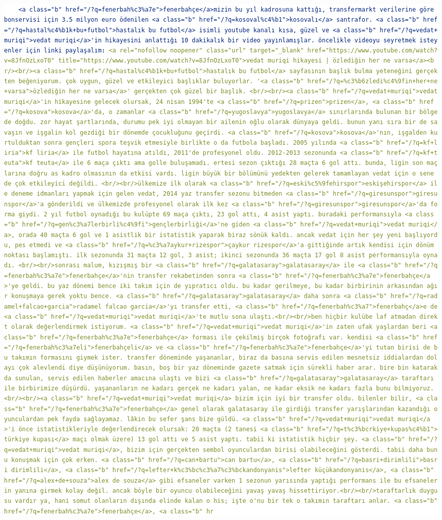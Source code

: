 ```yaml
    <a class="b" href="/?q=fenerbah%c3%a7e">fenerbahçe</a>mizin bu yıl kadrosuna kattığı, transfermarkt verilerine göre bonservisi için 3.5 milyon euro ödenilen <a class="b" href="/?q=kosoval%c4%b1">kosovalı</a> santrafor. <a class="b" href="/?q=hastal%c4%b1k+bu+futbol">hastalık bu futbol</a> isimli youtube kanalı kısa, güzel ve <a class="b" href="/?q=vedat+muriqi">vedat muriqi</a>'in hikayesini anlattığı 10 dakikalık bir video yayınlamışlar. öncelikle videoyu seyretmek isteyenler için linki paylaşalım: <a rel="nofollow noopener" class="url" target="_blank" href="https://www.youtube.com/watch?v=8JfnOzLxoT0" title="https://www.youtube.com/watch?v=8JfnOzLxoT0">vedat muriqi hikayesi | özlediğin her ne varsa</a><br/><br/><a class="b" href="/?q=hastal%c4%b1k+bu+futbol">hastalık bu futbol</a> sayfasının başlık bulma yeteneğini gerçekten beğeniyorum. çok uygun, güzel ve etkileyici başlıklar buluyorlar. '<a class="b" href="/?q=%c3%b6zledi%c4%9fin+her+ne+varsa">özlediğin her ne varsa</a>' gerçekten çok güzel bir başlık. <br/><br/><a class="b" href="/?q=vedat+muriqi">vedat muriqi</a>'in hikayesine gelecek olursak, 24 nisan 1994'te <a class="b" href="/?q=prizen">prizen</a>, <a class="b" href="/?q=kosova">kosova</a>'da, o zamanlar <a class="b" href="/?q=yugoslavya">yugoslavya</a> sınırlarında bulunan bir bölgede doğdu. zor hayat şartlarında, durumu pek iyi olmayan bir ailenin oğlu olarak dünyaya geldi. bunun yanı sıra bir de savaşın ve işgalin kol gezdiği bir dönemde çocukluğunu geçirdi. <a class="b" href="/?q=kosova">kosova</a>'nın, işgalden kurtulduktan sonra gençleri spora teşvik etmesiyle birlikte o da futbola başladı. 2005 yılında <a class="b" href="/?q=kf+liria">kf liria</a> ile futbol hayatına atıldı, 2011'de profesyonel oldu. 2012-2013 sezonunda <a class="b" href="/?q=kf+teuta">kf teuta</a> ile 6 maça çıktı ama golle buluşamadı. ertesi sezon çıktığı 28 maçta 6 gol attı. bunda, ligin son maçlarına doğru as kadro olmasının da etkisi vardı. ligin büyük bir bölümünü yedekten gelerek tamamlayan vedat için o sene de çok etkileyici değildi. <br/><br/>ülkemize ilk olarak <a class="b" href="/?q=eski%c5%9fehirspor">eskişehirspor</a> ile deneme idmanları yapmak için gelen vedat, 2014 yaz transfer sezonu bitmeden <a class="b" href="/?q=giresunspor">giresunspor</a>'a gönderildi ve ülkemizde profesyonel olarak ilk kez <a class="b" href="/?q=giresunspor">giresunspor</a>'da forma giydi. 2 yıl futbol oynadığı bu kulüpte 69 maça çıktı, 23 gol attı, 4 asist yaptı. buradaki performansıyla <a class="b" href="/?q=gen%c3%a7lerbirli%c4%9fi">gençlerbirliği</a>'ne giden <a class="b" href="/?q=vedat+muriqi">vedat muriqi</a>, orada 40 maçta 6 gol ve 1 asistlik bir istatistik yaparak biraz sönük kaldı. ancak vedat için her şey yeni başlıyordu, pes etmedi ve <a class="b" href="/?q=%c3%a7aykur+rizespor">çaykur rizespor</a>'a gittiğinde artık kendisi için dönüm noktası başlamıştı. ilk sezonunda 31 maçta 12 gol, 3 asist; ikinci sezonunda 36 maçta 17 gol 8 asist performansıyla oynadı. <br/><br/>sonrası malum, kızışmış bir <a class="b" href="/?q=galatasaray">galatasaray</a> ile <a class="b" href="/?q=fenerbah%c3%a7e">fenerbahçe</a>'nin transfer rekabetinden sonra <a class="b" href="/?q=fenerbah%c3%a7e">fenerbahçe</a>'ye geldi. bu yaz dönemi bence iki takım için de yıpratıcı oldu. bu kadar gerilmeye, bu kadar birbirinin arkasından ağır konuşmaya gerek yoktu bence. <a class="b" href="/?q=galatasaray">galatasaray</a> daha sonra <a class="b" href="/?q=radamel+falcao+garcia">radamel falcao garcia</a>'yı transfer etti, <a class="b" href="/?q=fenerbah%c3%a7">fenerbahç</a>e de <a class="b" href="/?q=vedat+muriqi">vedat muriqi</a>'te mutlu sona ulaştı.<br/><br/>ben hiçbir kulübe laf atmadan direkt olarak değerlendirmek istiyorum. <a class="b" href="/?q=vedat+muriqi">vedat muriqi</a>'in zaten ufak yaşlardan beri <a class="b" href="/?q=fenerbah%c3%a7e">fenerbahçe</a> forması ile çekilmiş birçok fotoğrafı var. kendisi <a class="b" href="/?q=fenerbah%c3%a7eli">fenerbahçeli</a> ve <a class="b" href="/?q=fenerbah%c3%a7e">fenerbahçe</a>'yi tutan birisi de bu takımın formasını giymek ister. transfer döneminde yaşananlar, biraz da basına servis edilen mesnetsiz iddialardan dolayı çok alevlendi diye düşünüyorum. basın, boş bir yaz döneminde gazete satmak için sürekli haber arar. bire bin katarak da sunulan, servis edilen haberler amacına ulaştı ve bizi <a class="b" href="/?q=galatasaray">galatasaray</a> taraftarı ile birbirimize düşürdü. yaşananların ne kadarı gerçek ne kadarı yalan, ne kadar eksik ne kadarı fazla bunu bilmiyoruz. <br/><br/><a class="b" href="/?q=vedat+muriqi">vedat muriqi</a> bizim için iyi bir transfer oldu. bilenler bilir, <a class="b" href="/?q=fenerbah%c3%a7e">fenerbahçe</a> genel olarak galatasaray ile girdiği transfer yarışlarından kazandığı oyunculardan pek fayda sağlayamaz. lâkin bu sefer şans bize güldü. <a class="b" href="/?q=vedat+muriqi">vedat muriqi</a>'i önce istatistikleriyle değerlendirecek olursak: 20 maçta (2 tanesi <a class="b" href="/?q=t%c3%bcrkiye+kupas%c4%b1">türkiye kupası</a> maçı olmak üzere) 13 gol attı ve 5 asist yaptı. tabii ki istatistik hiçbir şey. <a class="b" href="/?q=vedat+muriqi">vedat muriqi</a>, bizim için gerçekten sembol oyunculardan birisi olabileceğini gösterdi. tabii daha bunu konuşmak için çok erken. <a class="b" href="/?q=can+bartu">can bartu</a>, <a class="b" href="/?q=basri+dirimlili">basri dirimlili</a>, <a class="b" href="/?q=lefter+k%c3%bc%c3%a7%c3%bckandonyanis">lefter küçükandonyanis</a>, <a class="b" href="/?q=alex+de+souza">alex de souza</a> gibi efsaneler varken 1 sezonun yarısında yaptığı performans ile bu efsanelerin yanına girmek kolay değil. ancak böyle bir oyuncu olabileceğini yavaş yavaş hissettiriyor.<br/><br/>taraftarlık duygusu vardır ya, hani somut olanların dışında elinde kalan o his; işte o'nu bir tek o takımın taraftarı anlar. <a class="b" href="/?q=fenerbah%c3%a7e">fenerbahçe</a>, <a class="b" hr
```